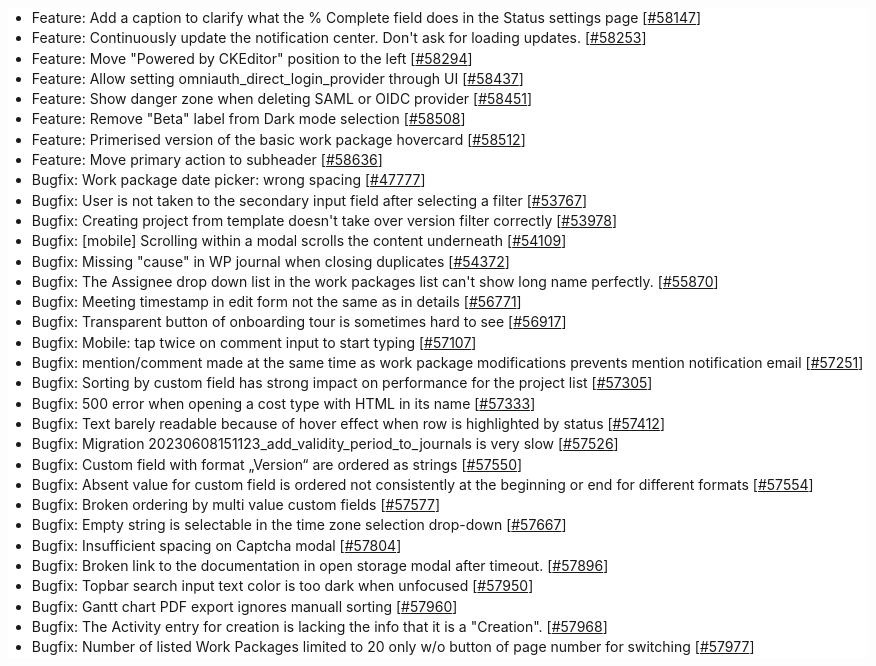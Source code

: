 - Feature: Add a caption to clarify what the % Complete field does in the Status settings page \[[#58147](https://community.openproject.org/wp/58147)\]
- Feature: Continuously update the notification center. Don&#39;t ask for loading updates. \[[#58253](https://community.openproject.org/wp/58253)\]
- Feature: Move &quot;Powered by CKEditor&quot; position to the left \[[#58294](https://community.openproject.org/wp/58294)\]
- Feature: Allow setting omniauth\_direct\_login\_provider through UI \[[#58437](https://community.openproject.org/wp/58437)\]
- Feature: Show danger zone when deleting SAML or OIDC provider \[[#58451](https://community.openproject.org/wp/58451)\]
- Feature: Remove &quot;Beta&quot; label from Dark mode selection \[[#58508](https://community.openproject.org/wp/58508)\]
- Feature: Primerised version of the basic work package hovercard \[[#58512](https://community.openproject.org/wp/58512)\]
- Feature: Move primary action to subheader \[[#58636](https://community.openproject.org/wp/58636)\]
- Bugfix: Work package date picker: wrong spacing \[[#47777](https://community.openproject.org/wp/47777)\]
- Bugfix: User is not taken to the secondary input field after selecting a filter \[[#53767](https://community.openproject.org/wp/53767)\]
- Bugfix: Creating project from template doesn&#39;t take over version filter correctly \[[#53978](https://community.openproject.org/wp/53978)\]
- Bugfix: \[mobile\] Scrolling within a modal scrolls the content underneath \[[#54109](https://community.openproject.org/wp/54109)\]
- Bugfix: Missing &quot;cause&quot; in WP journal when closing duplicates \[[#54372](https://community.openproject.org/wp/54372)\]
- Bugfix: The Assignee drop down list in the work packages list can&#39;t show long name perfectly. \[[#55870](https://community.openproject.org/wp/55870)\]
- Bugfix: Meeting timestamp in edit form not the same as in details \[[#56771](https://community.openproject.org/wp/56771)\]
- Bugfix: Transparent button of onboarding tour is sometimes hard to see \[[#56917](https://community.openproject.org/wp/56917)\]
- Bugfix: Mobile: tap twice on comment input to start typing \[[#57107](https://community.openproject.org/wp/57107)\]
- Bugfix: mention/comment made at the same time as work package modifications prevents mention notification email \[[#57251](https://community.openproject.org/wp/57251)\]
- Bugfix: Sorting by custom field has strong impact on performance for the project list \[[#57305](https://community.openproject.org/wp/57305)\]
- Bugfix: 500 error when opening a cost type with HTML in its name \[[#57333](https://community.openproject.org/wp/57333)\]
- Bugfix: Text barely readable because of hover effect when row is highlighted by status \[[#57412](https://community.openproject.org/wp/57412)\]
- Bugfix: Migration 20230608151123\_add\_validity\_period\_to\_journals is very slow \[[#57526](https://community.openproject.org/wp/57526)\]
- Bugfix: Custom field with format „Version“ are ordered as strings \[[#57550](https://community.openproject.org/wp/57550)\]
- Bugfix: Absent value for custom field is ordered not consistently at the beginning or end for different formats \[[#57554](https://community.openproject.org/wp/57554)\]
- Bugfix: Broken ordering by multi value custom fields \[[#57577](https://community.openproject.org/wp/57577)\]
- Bugfix: Empty string is selectable in the time zone selection drop-down \[[#57667](https://community.openproject.org/wp/57667)\]
- Bugfix: Insufficient spacing on Captcha modal \[[#57804](https://community.openproject.org/wp/57804)\]
- Bugfix: Broken link to the documentation in open storage modal after timeout. \[[#57896](https://community.openproject.org/wp/57896)\]
- Bugfix: Topbar search input text color is too dark when unfocused \[[#57950](https://community.openproject.org/wp/57950)\]
- Bugfix: Gantt chart PDF export ignores manuall sorting \[[#57960](https://community.openproject.org/wp/57960)\]
- Bugfix: The Activity entry for creation is lacking the info that it is a &quot;Creation&quot;. \[[#57968](https://community.openproject.org/wp/57968)\]
- Bugfix: Number of listed Work Packages limited to 20 only w/o button of page number for switching \[[#57977](https://community.openproject.org/wp/57977)\]